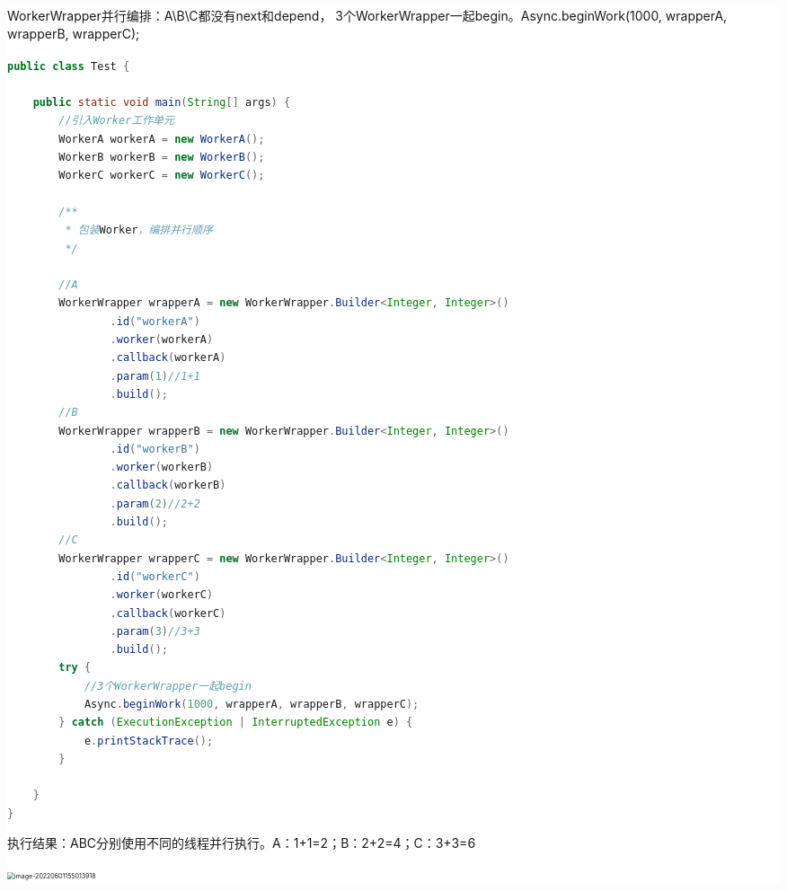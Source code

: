WorkerWrapper并行编排：A\B\C都没有next和depend， 3个WorkerWrapper一起begin。Async.beginWork(1000, wrapperA, wrapperB, wrapperC);

```java
public class Test {

    public static void main(String[] args) {
        //引入Worker工作单元
        WorkerA workerA = new WorkerA();
        WorkerB workerB = new WorkerB();
        WorkerC workerC = new WorkerC();

        /**
         * 包装Worker，编排并行顺序
         */

        //A
        WorkerWrapper wrapperA = new WorkerWrapper.Builder<Integer, Integer>()
                .id("workerA")
                .worker(workerA)
                .callback(workerA)
                .param(1)//1+1
                .build();
        //B
        WorkerWrapper wrapperB = new WorkerWrapper.Builder<Integer, Integer>()
                .id("workerB")
                .worker(workerB)
                .callback(workerB)
                .param(2)//2+2
                .build();
        //C
        WorkerWrapper wrapperC = new WorkerWrapper.Builder<Integer, Integer>()
                .id("workerC")
                .worker(workerC)
                .callback(workerC)
                .param(3)//3+3
                .build();
        try {
            //3个WorkerWrapper一起begin
            Async.beginWork(1000, wrapperA, wrapperB, wrapperC);
        } catch (ExecutionException | InterruptedException e) {
            e.printStackTrace();
        }

    }
}
```

执行结果：ABC分别使用不同的线程并行执行。A：1+1=2；B：2+2=4；C：3+3=6

<img src="https://s2.loli.net/2022/06/12/tb8cxX2eAyfj6DF.png" alt="image-20220601155013918" style="zoom:50%;" />

